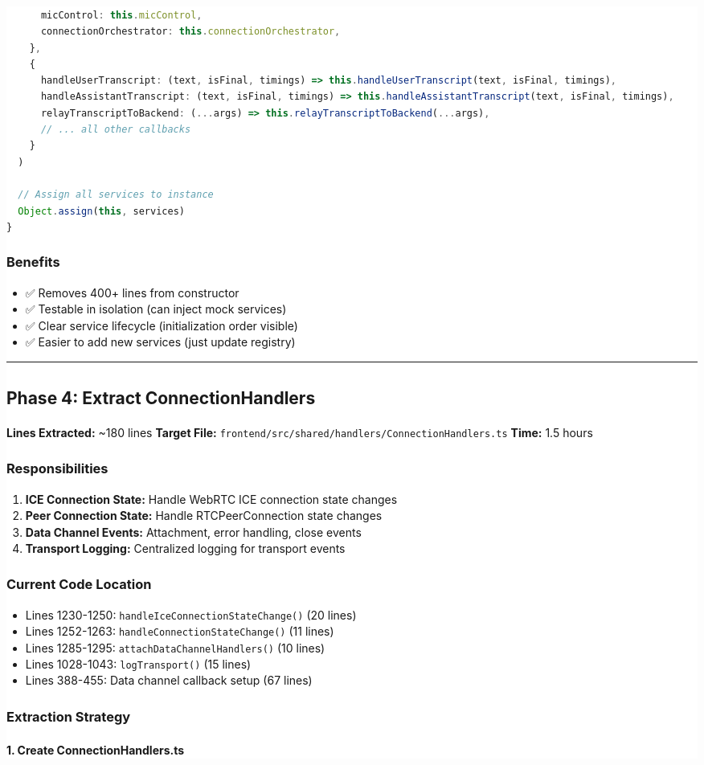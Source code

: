 ```typescript
      micControl: this.micControl,
      connectionOrchestrator: this.connectionOrchestrator,
    },
    {
      handleUserTranscript: (text, isFinal, timings) => this.handleUserTranscript(text, isFinal, timings),
      handleAssistantTranscript: (text, isFinal, timings) => this.handleAssistantTranscript(text, isFinal, timings),
      relayTranscriptToBackend: (...args) => this.relayTranscriptToBackend(...args),
      // ... all other callbacks
    }
  )
  
  // Assign all services to instance
  Object.assign(this, services)
}
```

### Benefits

- ✅ Removes 400+ lines from constructor
- ✅ Testable in isolation (can inject mock services)
- ✅ Clear service lifecycle (initialization order visible)
- ✅ Easier to add new services (just update registry)

---

## Phase 4: Extract ConnectionHandlers

**Lines Extracted:** ~180 lines
**Target File:** `frontend/src/shared/handlers/ConnectionHandlers.ts`
**Time:** 1.5 hours

### Responsibilities

1. **ICE Connection State:** Handle WebRTC ICE connection state changes
2. **Peer Connection State:** Handle RTCPeerConnection state changes
3. **Data Channel Events:** Attachment, error handling, close events
4. **Transport Logging:** Centralized logging for transport events

### Current Code Location

- Lines 1230-1250: `handleIceConnectionStateChange()` (20 lines)
- Lines 1252-1263: `handleConnectionStateChange()` (11 lines)
- Lines 1285-1295: `attachDataChannelHandlers()` (10 lines)
- Lines 1028-1043: `logTransport()` (15 lines)
- Lines 388-455: Data channel callback setup (67 lines)

### Extraction Strategy

#### 1. Create ConnectionHandlers.ts
